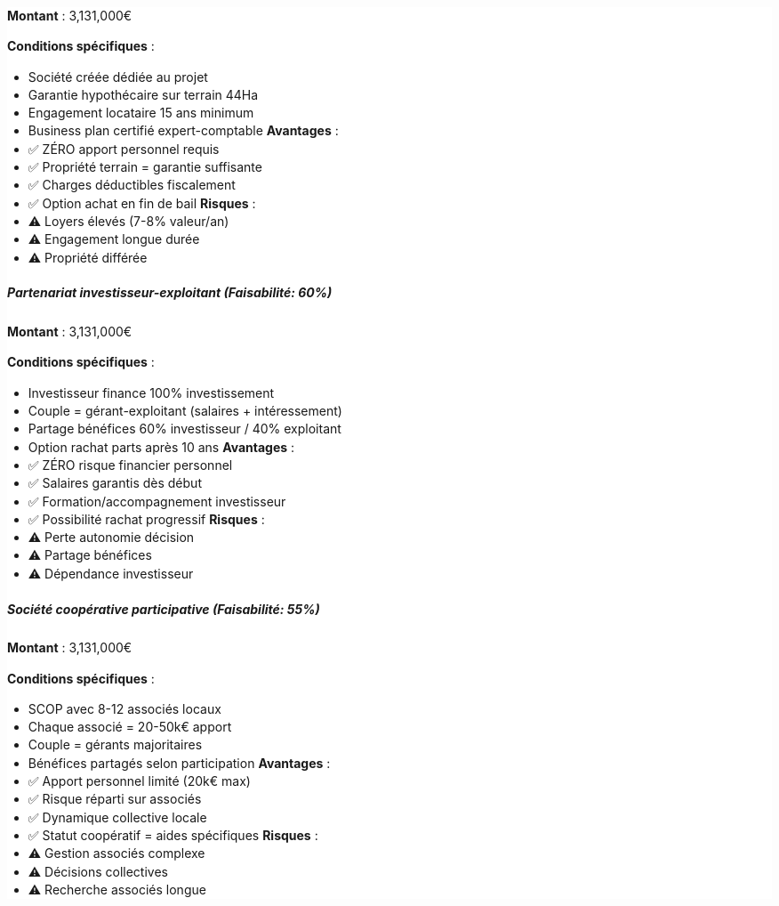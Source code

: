 **Montant** : 3,131,000€

**Conditions spécifiques** :
- Société créée dédiée au projet
- Garantie hypothécaire sur terrain 44Ha
- Engagement locataire 15 ans minimum
- Business plan certifié expert-comptable
**Avantages** :
- ✅ ZÉRO apport personnel requis
- ✅ Propriété terrain = garantie suffisante
- ✅ Charges déductibles fiscalement
- ✅ Option achat en fin de bail
**Risques** :
- ⚠️ Loyers élevés (7-8% valeur/an)
- ⚠️ Engagement longue durée
- ⚠️ Propriété différée


##### **Partenariat investisseur-exploitant** (Faisabilité: 60%)

**Montant** : 3,131,000€

**Conditions spécifiques** :
- Investisseur finance 100% investissement
- Couple = gérant-exploitant (salaires + intéressement)
- Partage bénéfices 60% investisseur / 40% exploitant
- Option rachat parts après 10 ans
**Avantages** :
- ✅ ZÉRO risque financier personnel
- ✅ Salaires garantis dès début
- ✅ Formation/accompagnement investisseur
- ✅ Possibilité rachat progressif
**Risques** :
- ⚠️ Perte autonomie décision
- ⚠️ Partage bénéfices
- ⚠️ Dépendance investisseur


##### **Société coopérative participative** (Faisabilité: 55%)

**Montant** : 3,131,000€

**Conditions spécifiques** :
- SCOP avec 8-12 associés locaux
- Chaque associé = 20-50k€ apport
- Couple = gérants majoritaires
- Bénéfices partagés selon participation
**Avantages** :
- ✅ Apport personnel limité (20k€ max)
- ✅ Risque réparti sur associés
- ✅ Dynamique collective locale
- ✅ Statut coopératif = aides spécifiques
**Risques** :
- ⚠️ Gestion associés complexe
- ⚠️ Décisions collectives
- ⚠️ Recherche associés longue
